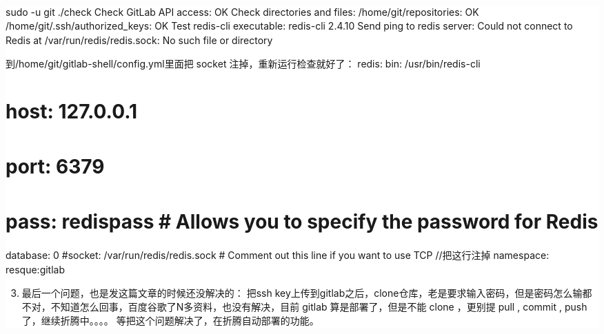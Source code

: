 sudo -u git ./check
Check GitLab API access: OK
Check directories and files:
        /home/git/repositories: OK
        /home/git/.ssh/authorized_keys: OK
Test redis-cli executable: redis-cli 2.4.10
Send ping to redis server: Could not connect to Redis at /var/run/redis/redis.sock: No such file or directory

到/home/git/gitlab-shell/config.yml里面把 socket 注掉，重新运行检查就好了：
redis:
  bin: /usr/bin/redis-cli
  # host: 127.0.0.1
  # port: 6379
  # pass: redispass # Allows you to specify the password for Redis
  database: 0
  #socket: /var/run/redis/redis.sock # Comment out this line if you want to use TCP //把这行注掉
  namespace: resque:gitlab

  3. 最后一个问题，也是发这篇文章的时候还没解决的：
把ssh key上传到gitlab之后，clone仓库，老是要求输入密码，但是密码怎么输都不对，不知道怎么回事，百度谷歌了N多资料，也没有解决，目前 gitlab 算是部署了，但是不能 clone ，更别提 pull , commit , push 了，继续折腾中。。。。
等把这个问题解决了，在折腾自动部署的功能。
